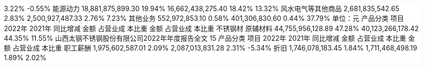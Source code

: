 3.22%
-0.55%
能源动力
18,881,875,899.30
19.94%
16,662,438,275.40
18.42%
13.32%
风水电气等其他商品
2,681,835,542.65
2.83%
2,500,927,487.33
2.76%
7.23%
其他业务
552,972,853.10
0.58%
401,306,830.60
0.44%
37.79%
单位：元
产品分类
项目
2022年
2021年
同比增减
金额
占营业成
本比重
金额
占营业成
本比重
不锈钢材
原辅材料
44,755,956,128.89
47.28%
40,123,266,178.42
44.35%
11.55%
山西太钢不锈钢股份有限公司2022年年度报告全文
15
产品分类
项目
2022年
2021年
同比增减
金额
占营业成
本比重
金额
占营业成
本比重
职工薪酬
1,975,602,587.01
2.09%
2,087,013,831.28
2.31%
-5.34%
折旧
1,746,078,183.45
1.84%
1,711,468,498.19
1.89%
2.02%